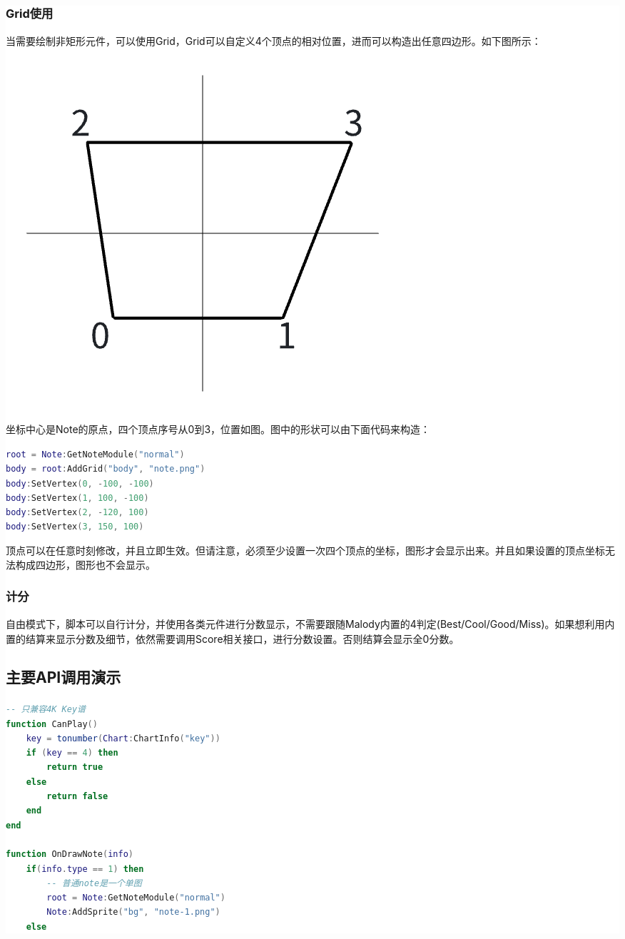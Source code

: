 ### Grid使用
当需要绘制非矩形元件，可以使用Grid，Grid可以自定义4个顶点的相对位置，进而可以构造出任意四边形。如下图所示：
![](../../Resource/skin_grid.png)

坐标中心是Note的原点，四个顶点序号从0到3，位置如图。图中的形状可以由下面代码来构造：
```lua
root = Note:GetNoteModule("normal")
body = root:AddGrid("body", "note.png")
body:SetVertex(0, -100, -100)
body:SetVertex(1, 100, -100)
body:SetVertex(2, -120, 100)
body:SetVertex(3, 150, 100)
```
顶点可以在任意时刻修改，并且立即生效。但请注意，必须至少设置一次四个顶点的坐标，图形才会显示出来。并且如果设置的顶点坐标无法构成四边形，图形也不会显示。

### 计分
自由模式下，脚本可以自行计分，并使用各类元件进行分数显示，不需要跟随Malody内置的4判定(Best/Cool/Good/Miss)。如果想利用内置的结算来显示分数及细节，依然需要调用Score相关接口，进行分数设置。否则结算会显示全0分数。

## 主要API调用演示
```lua
-- 只兼容4K Key谱
function CanPlay()
    key = tonumber(Chart:ChartInfo("key"))
    if (key == 4) then
        return true
    else
        return false
    end
end

function OnDrawNote(info)
    if(info.type == 1) then
        -- 普通note是一个单图
        root = Note:GetNoteModule("normal")
        Note:AddSprite("bg", "note-1.png")
    else
```